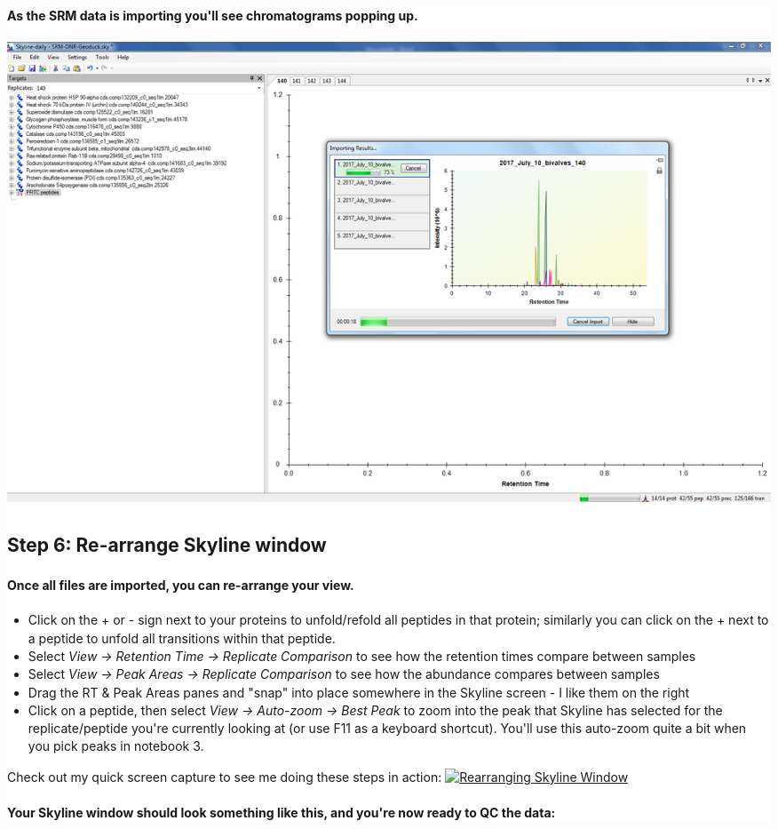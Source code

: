 #### As the SRM data is importing you'll see chromatograms popping up. 
![20](../images/New-SRM-Skyline-Project-20.PNG?raw=true)

## Step 6: Re-arrange Skyline window

#### Once all files are imported, you can re-arrange your view. 
* Click on the + or - sign next to your proteins to unfold/refold all peptides in that protein; similarly you can click on the + next to a peptide to unfold all transitions within that peptide.
 * Select _View -> Retention Time -> Replicate Comparison_ to see how the retention times compare between samples
 * Select _View -> Peak Areas -> Replicate Comparison_ to see how the abundance compares between samples
 * Drag the RT & Peak Areas panes and "snap" into place somewhere in the Skyline screen - I like them on the right
 * Click on a peptide, then select _View -> Auto-zoom -> Best Peak_ to zoom into the peak that Skyline has selected for the replicate/peptide you're currently looking at (or use F11 as a keyboard shortcut). You'll use this auto-zoom quite a bit when you pick peaks in notebook 3. 

Check out my quick screen capture to see me doing these steps in action:
[![Rearranging Skyline Window](https://img.youtube.com/vi/mBdTaqwpQ98/0.jpg)](https://www.youtube.com/watch?v=mBdTaqwpQ98)

#### Your Skyline window should look something like this, and you're now ready to QC the data: 